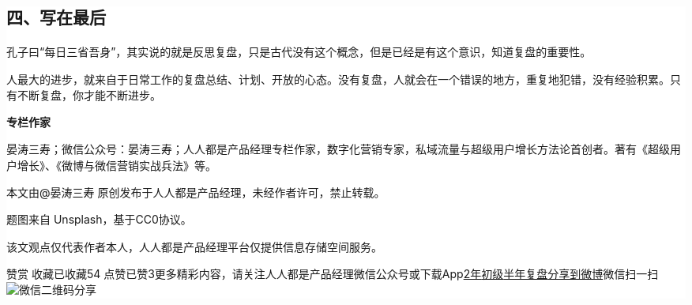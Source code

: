 ## 四、写在最后

孔子曰“每日三省吾身”，其实说的就是反思复盘，只是古代没有这个概念，但是已经是有这个意识，知道复盘的重要性。

人最大的进步，就来自于日常工作的复盘总结、计划、开放的心态。没有复盘，人就会在一个错误的地方，重复地犯错，没有经验积累。只有不断复盘，你才能不断进步。

**专栏作家**

晏涛三寿；微信公众号：晏涛三寿；人人都是产品经理专栏作家，数字化营销专家，私域流量与超级用户增长方法论首创者。著有《超级用户增长》、《微博与微信营销实战兵法》等。

本文由@晏涛三寿 原创发布于人人都是产品经理，未经作者许可，禁止转载。

题图来自 Unsplash，基于CC0协议。

该文观点仅代表作者本人，人人都是产品经理平台仅提供信息存储空间服务。

赞赏 收藏已收藏54 点赞已赞3更多精彩内容，请关注人人都是产品经理微信公众号或下载App[2年](https://www.woshipm.com/tag/2%e5%b9%b4)[初级](https://www.woshipm.com/tag/%e5%88%9d%e7%ba%a7)[半年复盘](https://www.woshipm.com/tag/%e5%8d%8a%e5%b9%b4%e5%a4%8d%e7%9b%98)[分享到微博](https://service.weibo.com/share/share.php?appkey=2775287854&title=2023年已过一半，如何做好半年度复盘？&url=https://www.woshipm.com/zhichang/5852270.html&pic=https://image.woshipm.com/2023/04/14/98eaf8f4-daa1-11ed-9b82-00163e0b5ff3.png)微信扫一扫![微信二维码](https://api.pwmqr.com/qrcode/create/?url=https://www.woshipm.com/zhichang/5852270.html)分享